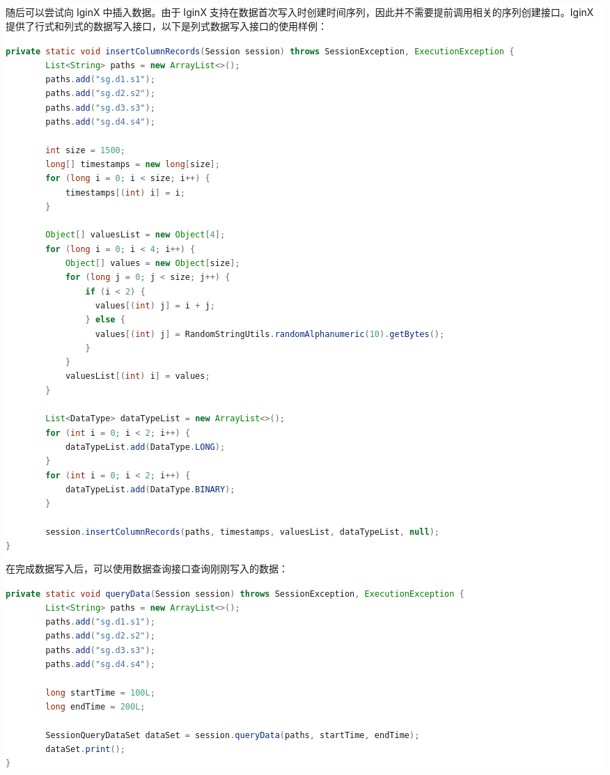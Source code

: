 随后可以尝试向 IginX 中插入数据。由于 IginX 支持在数据首次写入时创建时间序列，因此并不需要提前调用相关的序列创建接口。IginX 提供了行式和列式的数据写入接口，以下是列式数据写入接口的使用样例：

```java
private static void insertColumnRecords(Session session) throws SessionException, ExecutionException {
        List<String> paths = new ArrayList<>();
        paths.add("sg.d1.s1");
        paths.add("sg.d2.s2");
        paths.add("sg.d3.s3");
        paths.add("sg.d4.s4");

        int size = 1500;
        long[] timestamps = new long[size];
        for (long i = 0; i < size; i++) {
            timestamps[(int) i] = i;
        }

        Object[] valuesList = new Object[4];
        for (long i = 0; i < 4; i++) {
            Object[] values = new Object[size];
            for (long j = 0; j < size; j++) {
                if (i < 2) {
                  values[(int) j] = i + j;
                } else {
                  values[(int) j] = RandomStringUtils.randomAlphanumeric(10).getBytes();
                }
            }
            valuesList[(int) i] = values;
        }

        List<DataType> dataTypeList = new ArrayList<>();
        for (int i = 0; i < 2; i++) {
            dataTypeList.add(DataType.LONG);
        }
        for (int i = 0; i < 2; i++) {
            dataTypeList.add(DataType.BINARY);
        }

        session.insertColumnRecords(paths, timestamps, valuesList, dataTypeList, null);
}
```

在完成数据写入后，可以使用数据查询接口查询刚刚写入的数据：

```java
private static void queryData(Session session) throws SessionException, ExecutionException {
        List<String> paths = new ArrayList<>();
        paths.add("sg.d1.s1");
        paths.add("sg.d2.s2");
        paths.add("sg.d3.s3");
        paths.add("sg.d4.s4");

        long startTime = 100L;
        long endTime = 200L;

        SessionQueryDataSet dataSet = session.queryData(paths, startTime, endTime);
        dataSet.print();
}
```
